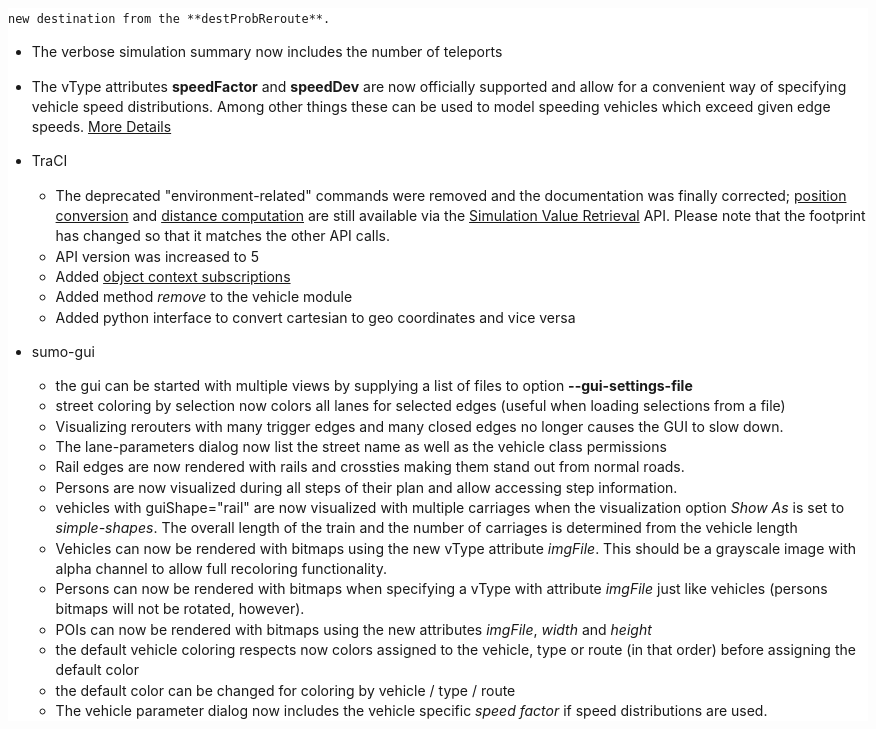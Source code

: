     new destination from the **destProbReroute**.
  - The verbose simulation summary now includes the number of
    teleports
  - The vType attributes **speedFactor** and **speedDev** are now
    officially supported and allow for a convenient way of
    specifying vehicle speed distributions. Among other things these
    can be used to model speeding vehicles which exceed given edge
    speeds. [More Details](../Definition_of_Vehicles,_Vehicle_Types,_and_Routes.md#vehicle_types)

- TraCI
  - The deprecated "environment-related" commands were removed and
    the documentation was finally corrected; [position conversion](../TraCI/Simulation_Value_Retrieval.md#command_0x82_position_conversion)
    and [distance computation](../TraCI/Simulation_Value_Retrieval.md#command_0x83_distance_request)
    are still available via the [Simulation Value Retrieval](../TraCI/Simulation_Value_Retrieval.md) API.
    Please note that the footprint has changed so that it matches
    the other API calls.
  - API version was increased to 5
  - Added [object context subscriptions](../TraCI/Object_Context_Subscription.md)
  - Added method *remove* to the vehicle module
  - Added python interface to convert cartesian to geo coordinates
    and vice versa

- sumo-gui
  - the gui can be started with multiple views by supplying a list
    of files to option **--gui-settings-file**
  - street coloring by selection now colors all lanes for selected
    edges (useful when loading selections from a file)
  - Visualizing rerouters with many trigger edges and many closed
    edges no longer causes the GUI to slow down.
  - The lane-parameters dialog now list the street name as well as
    the vehicle class permissions
  - Rail edges are now rendered with rails and crossties making them
    stand out from normal roads.
  - Persons are now visualized during all steps of their plan and
    allow accessing step information.
  - vehicles with guiShape="rail" are now visualized with multiple
    carriages when the visualization option *Show As* is set to
    *simple-shapes*. The overall length of the train and the number
    of carriages is determined from the vehicle length
  - Vehicles can now be rendered with bitmaps using the new vType
    attribute *imgFile*. This should be a grayscale image with alpha
    channel to allow full recoloring functionality.
  - Persons can now be rendered with bitmaps when specifying a vType
    with attribute *imgFile* just like vehicles (persons bitmaps
    will not be rotated, however).
  - POIs can now be rendered with bitmaps using the new attributes
    *imgFile*, *width* and *height*
  - the default vehicle coloring respects now colors assigned to the
    vehicle, type or route (in that order) before assigning the
    default color
  - the default color can be changed for coloring by vehicle / type
    / route
  - The vehicle parameter dialog now includes the vehicle specific
    *speed factor* if speed distributions are used.
